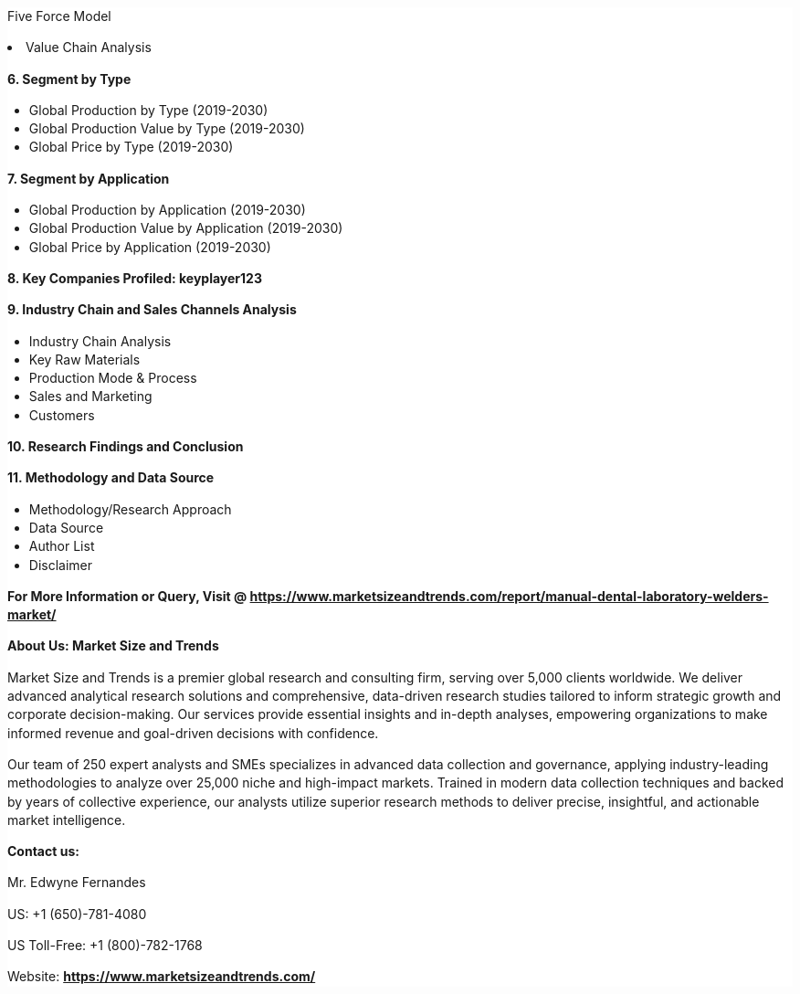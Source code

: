 Five Force Model</li><li>Value Chain Analysis&nbsp;</li></ul><p><strong>6. Segment by Type</strong></p><ul><li>Global Production by Type (2019-2030)</li><li>Global Production Value by Type (2019-2030)</li><li>Global Price by Type (2019-2030)</li></ul><p><strong>7. Segment by Application</strong></p><ul><li>Global Production by Application (2019-2030)</li><li>Global Production Value by Application (2019-2030)</li><li>Global Price by Application (2019-2030)</li></ul><p><strong>8. Key Companies Profiled: keyplayer123</strong></p><p><strong>9. Industry Chain and Sales Channels Analysis</strong></p><ul><li>Industry Chain Analysis</li><li>Key Raw Materials</li><li>Production Mode &amp; Process</li><li>Sales and Marketing</li><li>Customers</li></ul><p><strong>10. Research Findings and Conclusion</strong></p><p><strong>11. Methodology and Data Source</strong></p><ul><li>Methodology/Research Approach</li><li>Data Source</li><li>Author List</li><li>Disclaimer</li></ul></p><p><strong>For More Information or Query, Visit @ <a href="https://www.marketsizeandtrends.com/report/manual-dental-laboratory-welders-market/">https://www.marketsizeandtrends.com/report/manual-dental-laboratory-welders-market/</a></strong></p><p><strong>About Us: Market Size and Trends</strong></p><p>Market Size and Trends is a premier global research and consulting firm, serving over 5,000 clients worldwide. We deliver advanced analytical research solutions and comprehensive, data-driven research studies tailored to inform strategic growth and corporate decision-making. Our services provide essential insights and in-depth analyses, empowering organizations to make informed revenue and goal-driven decisions with confidence.</p><p>Our team of 250 expert analysts and SMEs specializes in advanced data collection and governance, applying industry-leading methodologies to analyze over 25,000 niche and high-impact markets. Trained in modern data collection techniques and backed by years of collective experience, our analysts utilize superior research methods to deliver precise, insightful, and actionable market intelligence.</p><p><strong>Contact us:</strong></p><p>Mr. Edwyne Fernandes</p><p>US: +1 (650)-781-4080</p><p>US Toll-Free: +1 (800)-782-1768</p><p>Website: <strong><a href="https://www.marketsizeandtrends.com/">https://www.marketsizeandtrends.com/</a></strong></p>

